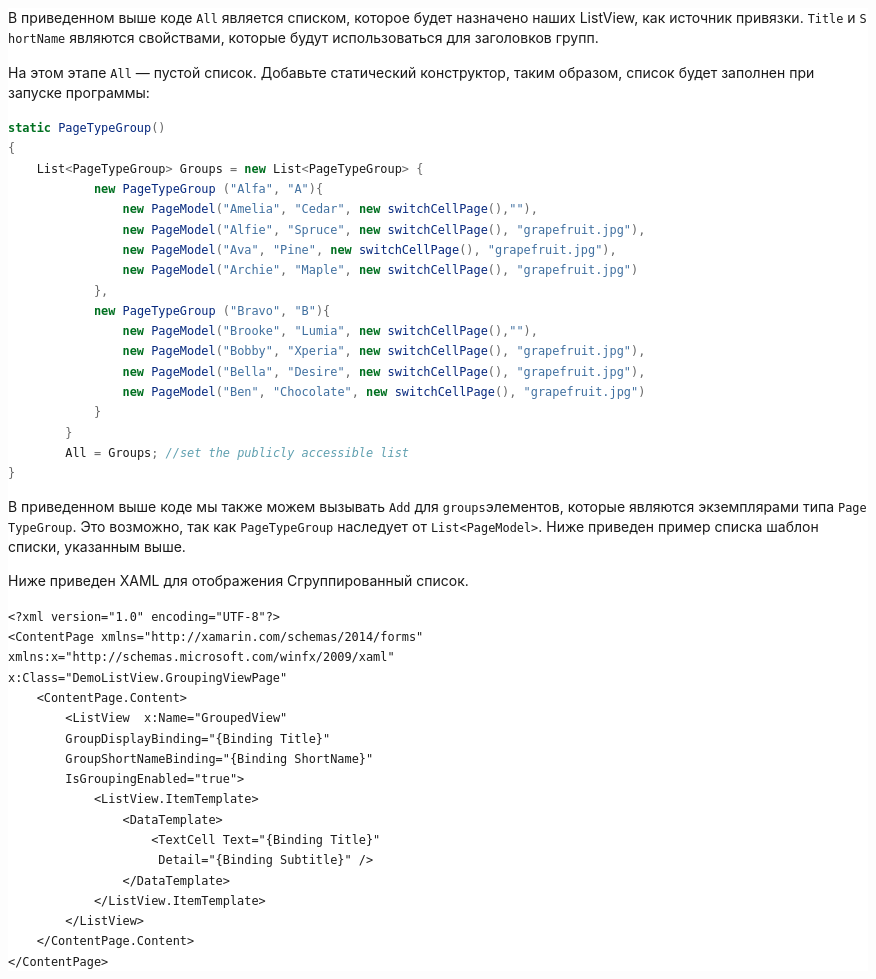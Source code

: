 ```csharp
```

В приведенном выше коде `All` является списком, которое будет назначено наших ListView, как источник привязки. `Title` и `ShortName` являются свойствами, которые будут использоваться для заголовков групп.

На этом этапе `All` — пустой список. Добавьте статический конструктор, таким образом, список будет заполнен при запуске программы:

```csharp
static PageTypeGroup()
{
    List<PageTypeGroup> Groups = new List<PageTypeGroup> {
            new PageTypeGroup ("Alfa", "A"){
                new PageModel("Amelia", "Cedar", new switchCellPage(),""),
                new PageModel("Alfie", "Spruce", new switchCellPage(), "grapefruit.jpg"),
                new PageModel("Ava", "Pine", new switchCellPage(), "grapefruit.jpg"),
                new PageModel("Archie", "Maple", new switchCellPage(), "grapefruit.jpg")
            },
            new PageTypeGroup ("Bravo", "B"){
                new PageModel("Brooke", "Lumia", new switchCellPage(),""),
                new PageModel("Bobby", "Xperia", new switchCellPage(), "grapefruit.jpg"),
                new PageModel("Bella", "Desire", new switchCellPage(), "grapefruit.jpg"),
                new PageModel("Ben", "Chocolate", new switchCellPage(), "grapefruit.jpg")
            }
        }
        All = Groups; //set the publicly accessible list
}
```

В приведенном выше коде мы также можем вызывать `Add` для `groups`элементов, которые являются экземплярами типа `PageTypeGroup`. Это возможно, так как `PageTypeGroup` наследует от `List<PageModel>`. Ниже приведен пример списка шаблон списки, указанным выше.

Ниже приведен XAML для отображения Сгруппированный список.

```xaml
<?xml version="1.0" encoding="UTF-8"?>
<ContentPage xmlns="http://xamarin.com/schemas/2014/forms"
xmlns:x="http://schemas.microsoft.com/winfx/2009/xaml"
x:Class="DemoListView.GroupingViewPage"
    <ContentPage.Content>
        <ListView  x:Name="GroupedView"
        GroupDisplayBinding="{Binding Title}"
        GroupShortNameBinding="{Binding ShortName}"
        IsGroupingEnabled="true">
            <ListView.ItemTemplate>
                <DataTemplate>
                    <TextCell Text="{Binding Title}"
                     Detail="{Binding Subtitle}" />
                </DataTemplate>
            </ListView.ItemTemplate>
        </ListView>
    </ContentPage.Content>
</ContentPage>
```
